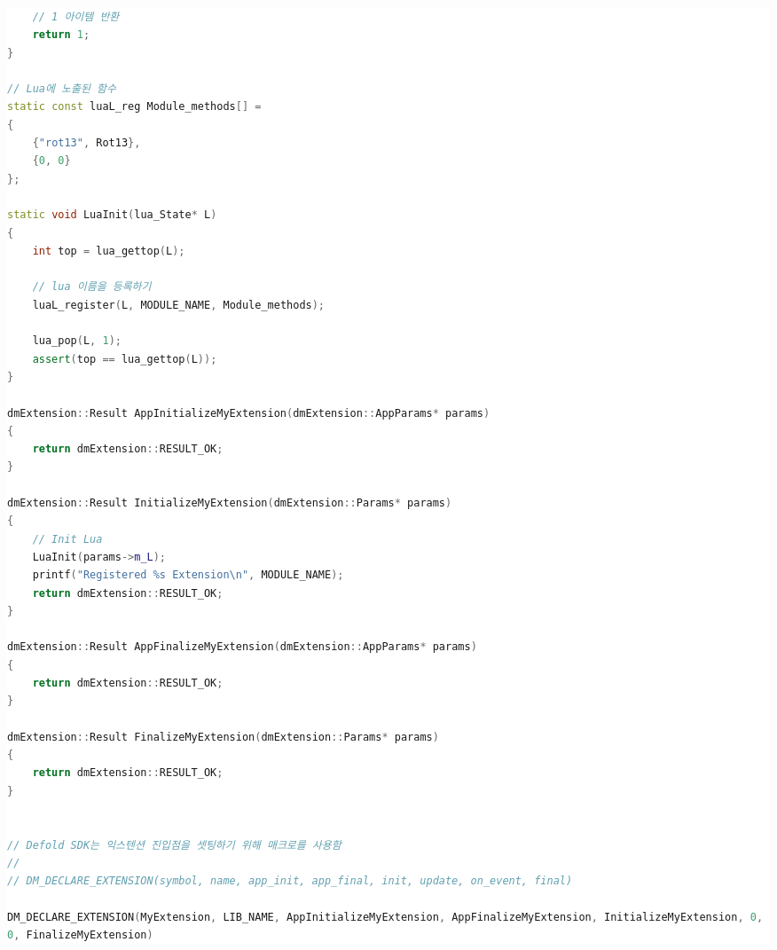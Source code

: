 ```cpp
    // 1 아이템 반환
    return 1;
}

// Lua에 노출된 함수
static const luaL_reg Module_methods[] =
{
    {"rot13", Rot13},
    {0, 0}
};

static void LuaInit(lua_State* L)
{
    int top = lua_gettop(L);

    // lua 이름을 등록하기
    luaL_register(L, MODULE_NAME, Module_methods);

    lua_pop(L, 1);
    assert(top == lua_gettop(L));
}

dmExtension::Result AppInitializeMyExtension(dmExtension::AppParams* params)
{
    return dmExtension::RESULT_OK;
}

dmExtension::Result InitializeMyExtension(dmExtension::Params* params)
{
    // Init Lua
    LuaInit(params->m_L);
    printf("Registered %s Extension\n", MODULE_NAME);
    return dmExtension::RESULT_OK;
}

dmExtension::Result AppFinalizeMyExtension(dmExtension::AppParams* params)
{
    return dmExtension::RESULT_OK;
}

dmExtension::Result FinalizeMyExtension(dmExtension::Params* params)
{
    return dmExtension::RESULT_OK;
}


// Defold SDK는 익스텐션 진입점을 셋팅하기 위해 매크로를 사용함
//
// DM_DECLARE_EXTENSION(symbol, name, app_init, app_final, init, update, on_event, final)

DM_DECLARE_EXTENSION(MyExtension, LIB_NAME, AppInitializeMyExtension, AppFinalizeMyExtension, InitializeMyExtension, 0, 0, FinalizeMyExtension)
```
